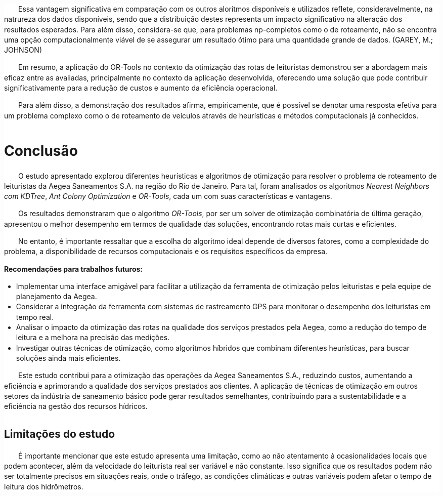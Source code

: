 &emsp;&emsp;Essa vantagem significativa em comparação com os outros aloritmos disponíveis e utilizados reflete, consideravelmente, na natrureza dos dados disponíveis, sendo que a distribuição destes representa um impacto significativo na alteração dos resultados esperados. Para além disso, considera-se que, para problemas np-completos como o de roteamento, não se encontra uma opção computacionalmente viável de se assegurar um resultado ótimo para uma quantidade grande de dados. (GAREY, M.; JOHNSON)

&emsp;&emsp;Em resumo, a aplicação do OR-Tools no contexto da otimização das rotas de leituristas demonstrou ser a abordagem mais eficaz entre as avaliadas, principalmente no contexto da aplicação desenvolvida, oferecendo uma solução que pode contribuir significativamente para a redução de custos e aumento da eficiência operacional.

&emsp;&emsp;Para além disso, a demonstração dos resultados afirma, empiricamente, que é possível se denotar uma resposta efetiva para um problema complexo como o de roteamento de veículos através de heurísticas e métodos computacionais já conhecidos.

# Conclusão

&emsp;&emsp;O estudo apresentado explorou diferentes heurísticas e algoritmos de otimização para resolver o problema de roteamento de leituristas da Aegea Saneamentos S.A. na região do Rio de Janeiro. Para tal, foram analisados os algoritmos _Nearest Neighbors com KDTree_, _Ant Colony Optimization_ e _OR-Tools_, cada um com suas características e vantagens.

&emsp;&emsp;Os resultados demonstraram que o algoritmo _OR-Tools_, por ser um solver de otimização combinatória de última geração, apresentou o melhor desempenho em termos de qualidade das soluções, encontrando rotas mais curtas e eficientes. 

&emsp;&emsp;No entanto, é importante ressaltar que a escolha do algoritmo ideal depende de diversos fatores, como a complexidade do problema, a disponibilidade de recursos computacionais e os requisitos específicos da empresa.

**Recomendações para trabalhos futuros:**

* Implementar uma interface amigável para facilitar a utilização da ferramenta de otimização pelos leituristas e pela equipe de planejamento da Aegea.
* Considerar a integração da ferramenta com sistemas de rastreamento GPS para monitorar o desempenho dos leituristas em tempo real.
* Analisar o impacto da otimização das rotas na qualidade dos serviços prestados pela Aegea, como a redução do tempo de leitura e a melhora na precisão das medições.
* Investigar outras técnicas de otimização, como algoritmos híbridos que combinam diferentes heurísticas, para buscar soluções ainda mais eficientes.

&emsp;&emsp;Este estudo contribui para a otimização das operações da Aegea Saneamentos S.A., reduzindo custos, aumentando a eficiência e aprimorando a qualidade dos serviços prestados aos clientes. A aplicação de técnicas de otimização em outros setores da indústria de saneamento básico pode gerar resultados semelhantes, contribuindo para a sustentabilidade e a eficiência na gestão dos recursos hídricos.

## Limitações do estudo

&emsp;&emsp;É importante mencionar que este estudo apresenta uma limitação, como ao não atentamento à ocasionalidades locais que podem acontecer, além da velocidade do leiturista real ser variável e não constante. Isso significa que os resultados podem não ser totalmente precisos em situações reais, onde o tráfego, as condições climáticas e outras variáveis ​​podem afetar o tempo de leitura dos hidrômetros.
